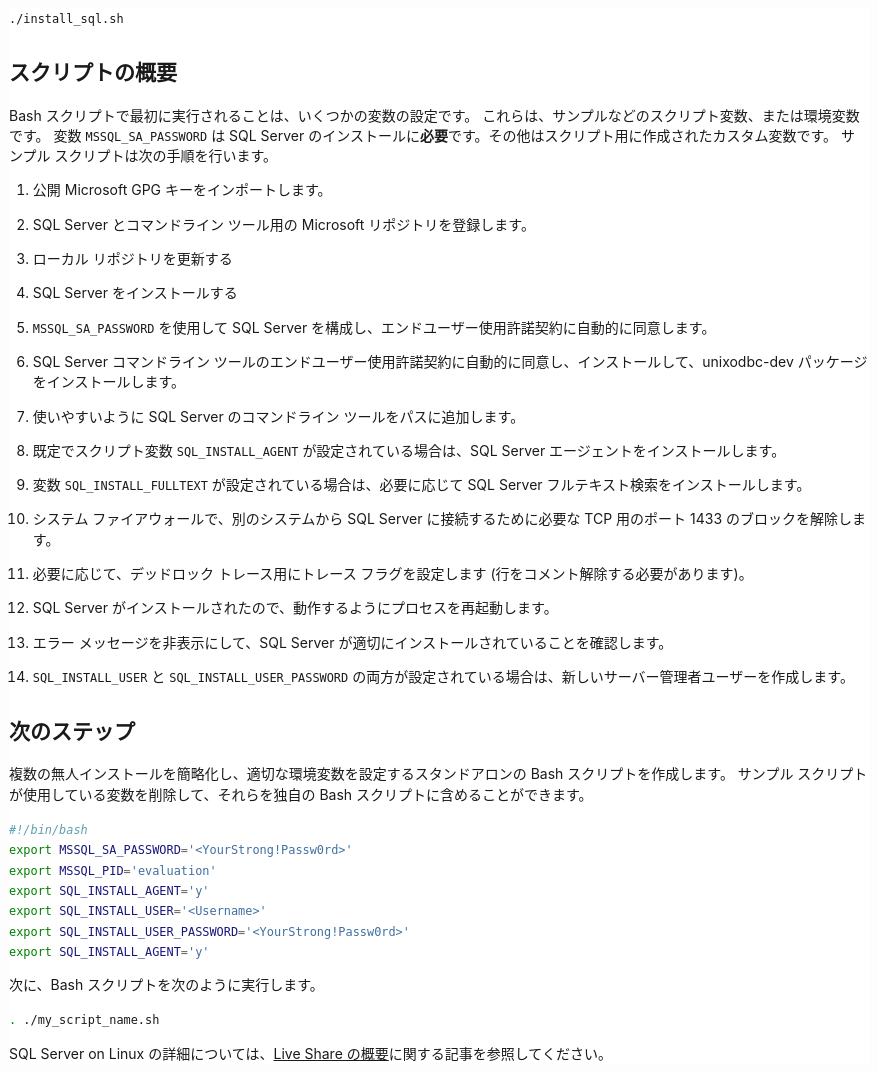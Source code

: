    ```bash
   ./install_sql.sh
   ```

## <a name="understanding-the-script"></a>スクリプトの概要

Bash スクリプトで最初に実行されることは、いくつかの変数の設定です。  これらは、サンプルなどのスクリプト変数、または環境変数です。  変数 `MSSQL_SA_PASSWORD` は SQL Server のインストールに**必要**です。その他はスクリプト用に作成されたカスタム変数です。  サンプル スクリプトは次の手順を行います。

1. 公開 Microsoft GPG キーをインポートします。

1. SQL Server とコマンドライン ツール用の Microsoft リポジトリを登録します。

1. ローカル リポジトリを更新する

1. SQL Server をインストールする

1. ```MSSQL_SA_PASSWORD``` を使用して SQL Server を構成し、エンドユーザー使用許諾契約に自動的に同意します。

1. SQL Server コマンドライン ツールのエンドユーザー使用許諾契約に自動的に同意し、インストールして、unixodbc-dev パッケージをインストールします。

1. 使いやすいように SQL Server のコマンドライン ツールをパスに追加します。

1. 既定でスクリプト変数 ```SQL_INSTALL_AGENT``` が設定されている場合は、SQL Server エージェントをインストールします。

1. 変数 ```SQL_INSTALL_FULLTEXT``` が設定されている場合は、必要に応じて SQL Server フルテキスト検索をインストールします。

1. システム ファイアウォールで、別のシステムから SQL Server に接続するために必要な TCP 用のポート 1433 のブロックを解除します。

1. 必要に応じて、デッドロック トレース用にトレース フラグを設定します (行をコメント解除する必要があります)。

1. SQL Server がインストールされたので、動作するようにプロセスを再起動します。

1. エラー メッセージを非表示にして、SQL Server が適切にインストールされていることを確認します。

1. ```SQL_INSTALL_USER``` と ```SQL_INSTALL_USER_PASSWORD``` の両方が設定されている場合は、新しいサーバー管理者ユーザーを作成します。

## <a name="next-steps"></a>次のステップ

複数の無人インストールを簡略化し、適切な環境変数を設定するスタンドアロンの Bash スクリプトを作成します。  サンプル スクリプトが使用している変数を削除して、それらを独自の Bash スクリプトに含めることができます。

```bash
#!/bin/bash
export MSSQL_SA_PASSWORD='<YourStrong!Passw0rd>'
export MSSQL_PID='evaluation'
export SQL_INSTALL_AGENT='y'
export SQL_INSTALL_USER='<Username>'
export SQL_INSTALL_USER_PASSWORD='<YourStrong!Passw0rd>'
export SQL_INSTALL_AGENT='y'
```

次に、Bash スクリプトを次のように実行します。
```bash
. ./my_script_name.sh
```

SQL Server on Linux の詳細については、[Live Share の概要](sql-server-linux-overview.md)に関する記事を参照してください。
